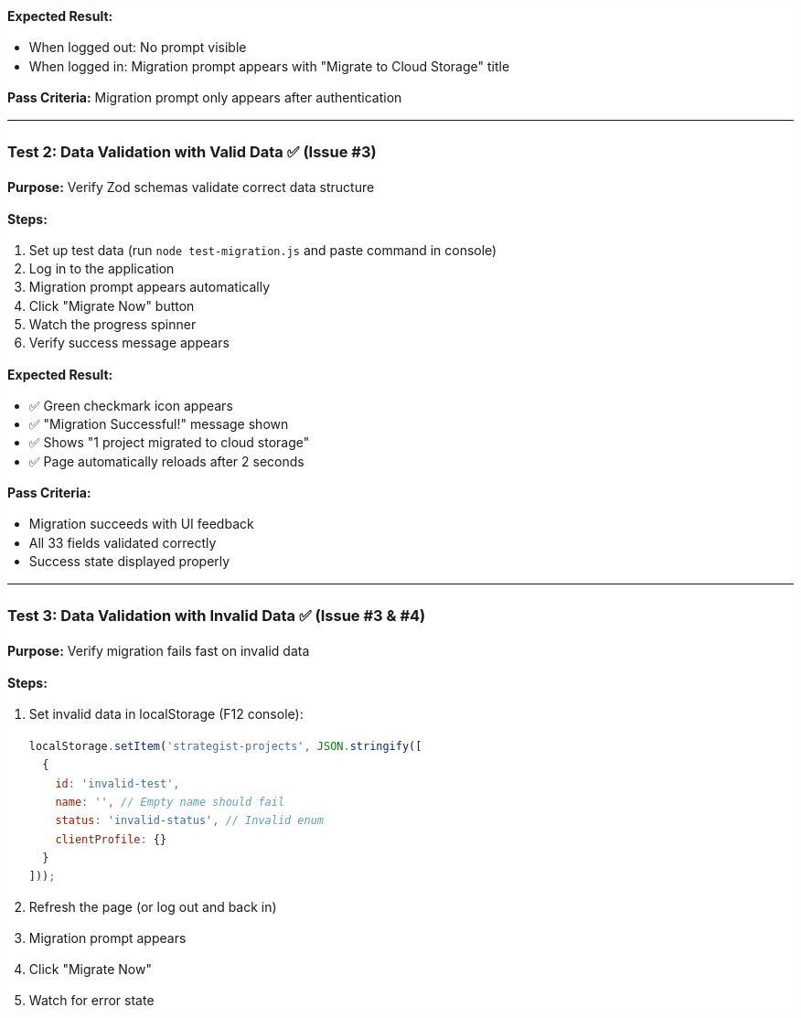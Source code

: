 **Expected Result:**
- When logged out: No prompt visible
- When logged in: Migration prompt appears with "Migrate to Cloud Storage" title

**Pass Criteria:** Migration prompt only appears after authentication

---

### Test 2: Data Validation with Valid Data ✅ (Issue #3)

**Purpose:** Verify Zod schemas validate correct data structure

**Steps:**
1. Set up test data (run `node test-migration.js` and paste command in console)
2. Log in to the application
3. Migration prompt appears automatically
4. Click "Migrate Now" button
5. Watch the progress spinner
6. Verify success message appears

**Expected Result:**
- ✅ Green checkmark icon appears
- ✅ "Migration Successful!" message shown
- ✅ Shows "1 project migrated to cloud storage"
- ✅ Page automatically reloads after 2 seconds

**Pass Criteria:**
- Migration succeeds with UI feedback
- All 33 fields validated correctly
- Success state displayed properly

---

### Test 3: Data Validation with Invalid Data ✅ (Issue #3 & #4)

**Purpose:** Verify migration fails fast on invalid data

**Steps:**
1. Set invalid data in localStorage (F12 console):
   ```javascript
   localStorage.setItem('strategist-projects', JSON.stringify([
     {
       id: 'invalid-test',
       name: '', // Empty name should fail
       status: 'invalid-status', // Invalid enum
       clientProfile: {}
     }
   ]));
   ```

2. Refresh the page (or log out and back in)
3. Migration prompt appears
4. Click "Migrate Now"
5. Watch for error state
